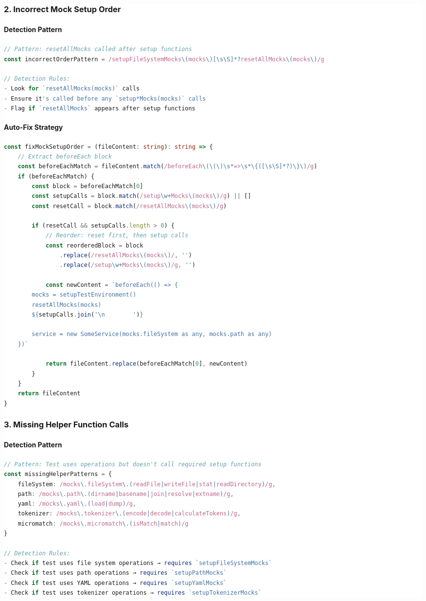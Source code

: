 ### 2. Incorrect Mock Setup Order

#### Detection Pattern

```typescript
// Pattern: resetAllMocks called after setup functions
const incorrectOrderPattern = /setupFileSystemMocks\(mocks\)[\s\S]*?resetAllMocks\(mocks\)/g

// Detection Rules:
- Look for `resetAllMocks(mocks)` calls
- Ensure it's called before any `setup*Mocks(mocks)` calls
- Flag if `resetAllMocks` appears after setup functions
```

#### Auto-Fix Strategy

```typescript
const fixMockSetupOrder = (fileContent: string): string => {
    // Extract beforeEach block
    const beforeEachMatch = fileContent.match(/beforeEach\(\(\)\s*=>\s*\{([\s\S]*?)\}\)/g)
    if (beforeEachMatch) {
        const block = beforeEachMatch[0]
        const setupCalls = block.match(/setup\w+Mocks\(mocks\)/g) || []
        const resetCall = block.match(/resetAllMocks\(mocks\)/g)

        if (resetCall && setupCalls.length > 0) {
            // Reorder: reset first, then setup calls
            const reorderedBlock = block
                .replace(/resetAllMocks\(mocks\)/, '')
                .replace(/setup\w+Mocks\(mocks\)/g, '')

            const newContent = `beforeEach(() => {
        mocks = setupTestEnvironment()
        resetAllMocks(mocks)
        ${setupCalls.join('\n        ')}
        
        service = new SomeService(mocks.fileSystem as any, mocks.path as any)
    })`

            return fileContent.replace(beforeEachMatch[0], newContent)
        }
    }
    return fileContent
}
```

### 3. Missing Helper Function Calls

#### Detection Pattern

```typescript
// Pattern: Test uses operations but doesn't call required setup functions
const missingHelperPatterns = {
    fileSystem: /mocks\.fileSystem\.(readFile|writeFile|stat|readDirectory)/g,
    path: /mocks\.path\.(dirname|basename|join|resolve|extname)/g,
    yaml: /mocks\.yaml\.(load|dump)/g,
    tokenizer: /mocks\.tokenizer\.(encode|decode|calculateTokens)/g,
    micromatch: /mocks\.micromatch\.(isMatch|match)/g
}

// Detection Rules:
- Check if test uses file system operations → requires `setupFileSystemMocks`
- Check if test uses path operations → requires `setupPathMocks`
- Check if test uses YAML operations → requires `setupYamlMocks`
- Check if test uses tokenizer operations → requires `setupTokenizerMocks`
```